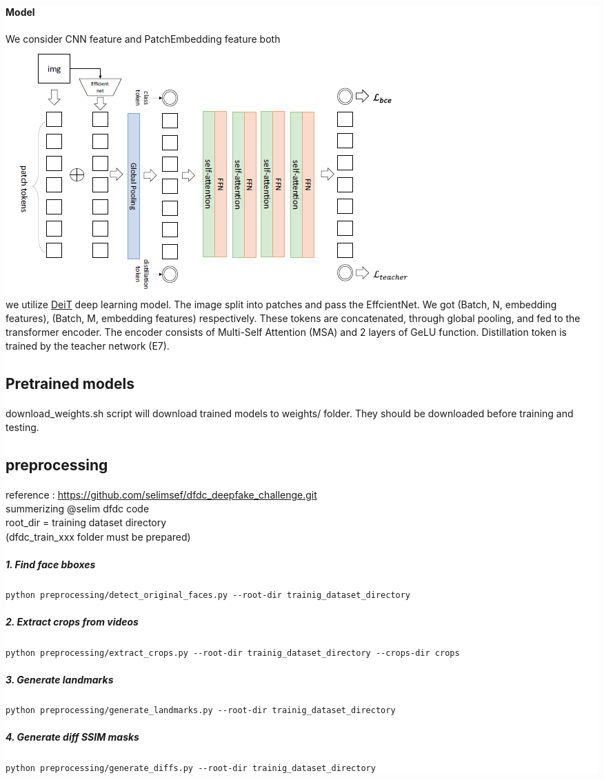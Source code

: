 #### Model
We consider CNN feature and PatchEmbedding feature both \
![augmentations](model.PNG "model") \
we utilize [DeiT](https://arxiv.org/abs/2012.12877) deep learning model. The image split into patches and pass the EffcientNet. We got (Batch, N, embedding features), (Batch, M, embedding features) respectively. These tokens are concatenated, through global pooling, and fed to the transformer encoder. The encoder consists of Multi-Self Attention (MSA) and 2 layers of GeLU function. Distillation token is trained by the teacher network (E7).

## Pretrained models
download_weights.sh script will download trained models to weights/ folder. They should be downloaded before training and testing.

## preprocessing
reference : https://github.com/selimsef/dfdc_deepfake_challenge.git \
summerizing @selim dfdc code \
root_dir = training dataset directory \
(dfdc_train_xxx folder must be prepared)


##### 1. Find face bboxes
`python preprocessing/detect_original_faces.py --root-dir trainig_dataset_directory`

##### 2. Extract crops from videos

`python preprocessing/extract_crops.py --root-dir trainig_dataset_directory --crops-dir crops`
 
##### 3. Generate landmarks
`python preprocessing/generate_landmarks.py --root-dir trainig_dataset_directory`
 
##### 4. Generate diff SSIM masks
`python preprocessing/generate_diffs.py --root-dir trainig_dataset_directory`
